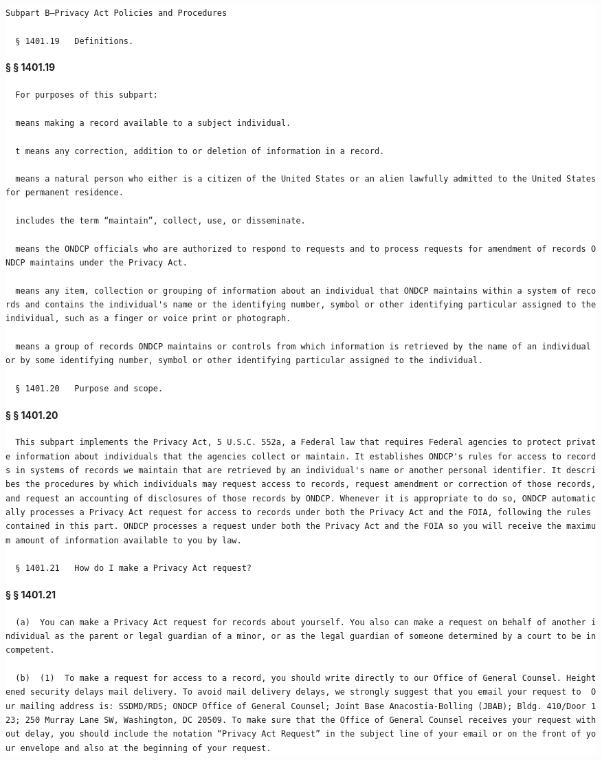     Subpart B—Privacy Act Policies and Procedures

      § 1401.19   Definitions.

#### § § 1401.19

      For purposes of this subpart:

      means making a record available to a subject individual.

      t means any correction, addition to or deletion of information in a record.

      means a natural person who either is a citizen of the United States or an alien lawfully admitted to the United States for permanent residence.

      includes the term “maintain”, collect, use, or disseminate.

      means the ONDCP officials who are authorized to respond to requests and to process requests for amendment of records ONDCP maintains under the Privacy Act.

      means any item, collection or grouping of information about an individual that ONDCP maintains within a system of records and contains the individual's name or the identifying number, symbol or other identifying particular assigned to the individual, such as a finger or voice print or photograph.

      means a group of records ONDCP maintains or controls from which information is retrieved by the name of an individual or by some identifying number, symbol or other identifying particular assigned to the individual.

      § 1401.20   Purpose and scope.

#### § § 1401.20

      This subpart implements the Privacy Act, 5 U.S.C. 552a, a Federal law that requires Federal agencies to protect private information about individuals that the agencies collect or maintain. It establishes ONDCP's rules for access to records in systems of records we maintain that are retrieved by an individual's name or another personal identifier. It describes the procedures by which individuals may request access to records, request amendment or correction of those records, and request an accounting of disclosures of those records by ONDCP. Whenever it is appropriate to do so, ONDCP automatically processes a Privacy Act request for access to records under both the Privacy Act and the FOIA, following the rules contained in this part. ONDCP processes a request under both the Privacy Act and the FOIA so you will receive the maximum amount of information available to you by law.

      § 1401.21   How do I make a Privacy Act request?

#### § § 1401.21

      (a)  You can make a Privacy Act request for records about yourself. You also can make a request on behalf of another individual as the parent or legal guardian of a minor, or as the legal guardian of someone determined by a court to be incompetent.

      (b)  (1)  To make a request for access to a record, you should write directly to our Office of General Counsel. Heightened security delays mail delivery. To avoid mail delivery delays, we strongly suggest that you email your request to  Our mailing address is: SSDMD/RDS; ONDCP Office of General Counsel; Joint Base Anacostia-Bolling (JBAB); Bldg. 410/Door 123; 250 Murray Lane SW, Washington, DC 20509. To make sure that the Office of General Counsel receives your request without delay, you should include the notation “Privacy Act Request” in the subject line of your email or on the front of your envelope and also at the beginning of your request.
